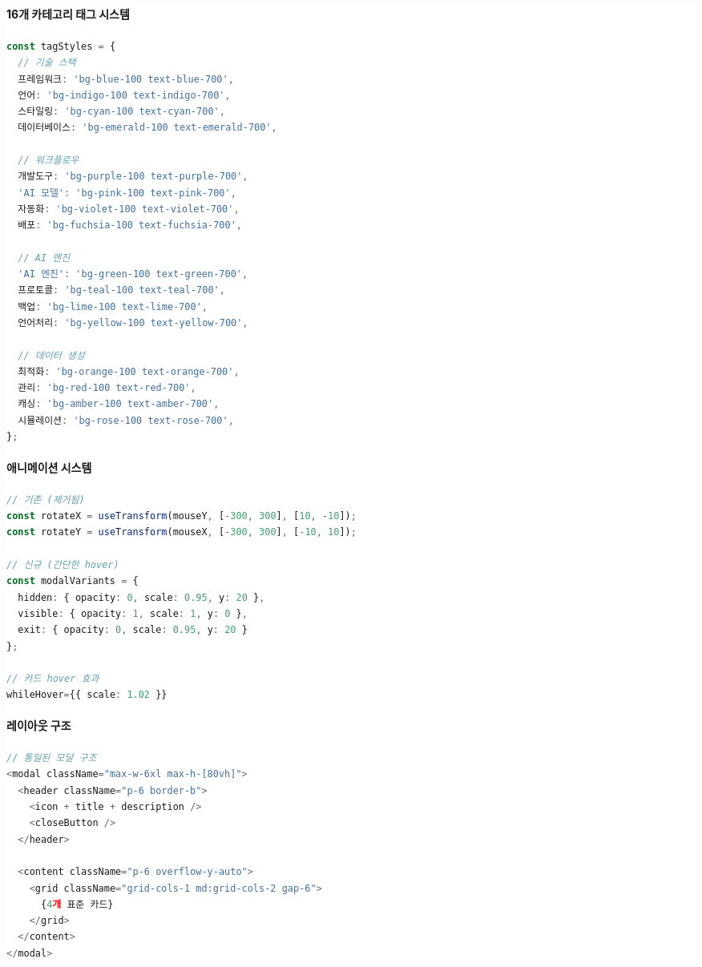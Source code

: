 #### 16개 카테고리 태그 시스템

```typescript
const tagStyles = {
  // 기술 스택
  프레임워크: 'bg-blue-100 text-blue-700',
  언어: 'bg-indigo-100 text-indigo-700',
  스타일링: 'bg-cyan-100 text-cyan-700',
  데이터베이스: 'bg-emerald-100 text-emerald-700',

  // 워크플로우
  개발도구: 'bg-purple-100 text-purple-700',
  'AI 모델': 'bg-pink-100 text-pink-700',
  자동화: 'bg-violet-100 text-violet-700',
  배포: 'bg-fuchsia-100 text-fuchsia-700',

  // AI 엔진
  'AI 엔진': 'bg-green-100 text-green-700',
  프로토콜: 'bg-teal-100 text-teal-700',
  백업: 'bg-lime-100 text-lime-700',
  언어처리: 'bg-yellow-100 text-yellow-700',

  // 데이터 생성
  최적화: 'bg-orange-100 text-orange-700',
  관리: 'bg-red-100 text-red-700',
  캐싱: 'bg-amber-100 text-amber-700',
  시뮬레이션: 'bg-rose-100 text-rose-700',
};
```

#### 애니메이션 시스템

```typescript
// 기존 (제거됨)
const rotateX = useTransform(mouseY, [-300, 300], [10, -10]);
const rotateY = useTransform(mouseX, [-300, 300], [-10, 10]);

// 신규 (간단한 hover)
const modalVariants = {
  hidden: { opacity: 0, scale: 0.95, y: 20 },
  visible: { opacity: 1, scale: 1, y: 0 },
  exit: { opacity: 0, scale: 0.95, y: 20 }
};

// 카드 hover 효과
whileHover={{ scale: 1.02 }}
```

#### 레이아웃 구조

```typescript
// 통일된 모달 구조
<modal className="max-w-6xl max-h-[80vh]">
  <header className="p-6 border-b">
    <icon + title + description />
    <closeButton />
  </header>

  <content className="p-6 overflow-y-auto">
    <grid className="grid-cols-1 md:grid-cols-2 gap-6">
      {4개 표준 카드}
    </grid>
  </content>
</modal>
```
